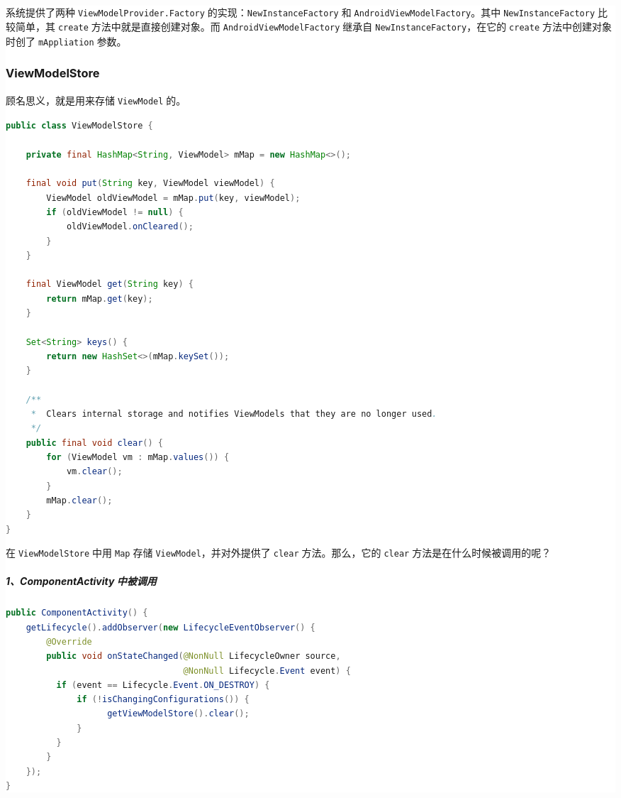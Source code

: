 系统提供了两种 `ViewModelProvider.Factory` 的实现：`NewInstanceFactory` 和 `AndroidViewModelFactory`。其中 `NewInstanceFactory` 比较简单，其 `create` 方法中就是直接创建对象。而 `AndroidViewModelFactory` 继承自 `NewInstanceFactory`，在它的 `create` 方法中创建对象时创了 `mAppliation` 参数。



### ViewModelStore

顾名思义，就是用来存储 `ViewModel` 的。

```java
public class ViewModelStore {

    private final HashMap<String, ViewModel> mMap = new HashMap<>();

    final void put(String key, ViewModel viewModel) {
        ViewModel oldViewModel = mMap.put(key, viewModel);
        if (oldViewModel != null) {
            oldViewModel.onCleared();
        }
    }

    final ViewModel get(String key) {
        return mMap.get(key);
    }

    Set<String> keys() {
        return new HashSet<>(mMap.keySet());
    }

    /**
     *  Clears internal storage and notifies ViewModels that they are no longer used.
     */
    public final void clear() {
        for (ViewModel vm : mMap.values()) {
            vm.clear();
        }
        mMap.clear();
    }
}
```

在 `ViewModelStore` 中用 `Map` 存储 `ViewModel`，并对外提供了 `clear` 方法。那么，它的 `clear` 方法是在什么时候被调用的呢？

##### 1、ComponentActivity 中被调用

```java
public ComponentActivity() {
  	getLifecycle().addObserver(new LifecycleEventObserver() {
        @Override
        public void onStateChanged(@NonNull LifecycleOwner source,
                                   @NonNull Lifecycle.Event event) {
          if (event == Lifecycle.Event.ON_DESTROY) {
              if (!isChangingConfigurations()) {
                	getViewModelStore().clear();
              }
          }
        }
    });
}
```
